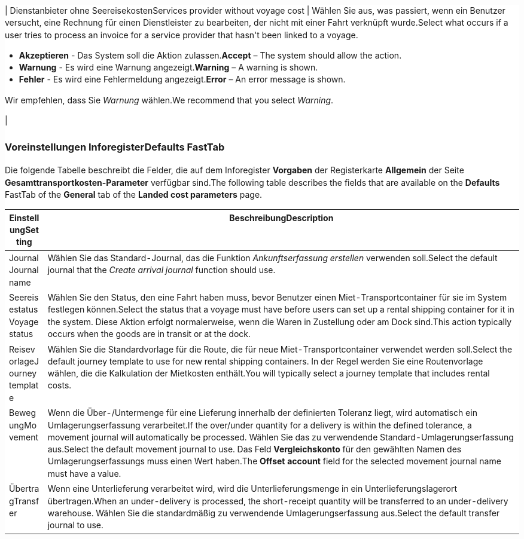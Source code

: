 | <span data-ttu-id="f1922-202">Dienstanbieter ohne Seereisekosten</span><span class="sxs-lookup"><span data-stu-id="f1922-202">Services provider without voyage cost</span></span> | <span data-ttu-id="f1922-203">Wählen Sie aus, was passiert, wenn ein Benutzer versucht, eine Rechnung für einen Dienstleister zu bearbeiten, der nicht mit einer Fahrt verknüpft wurde.</span><span class="sxs-lookup"><span data-stu-id="f1922-203">Select what occurs if a user tries to process an invoice for a service provider that hasn't been linked to a voyage.</span></span> <ul><li><span data-ttu-id="f1922-204">**Akzeptieren** - Das System soll die Aktion zulassen.</span><span class="sxs-lookup"><span data-stu-id="f1922-204">**Accept** – The system should allow the action.</span></span></li><li><span data-ttu-id="f1922-205">**Warnung** - Es wird eine Warnung angezeigt.</span><span class="sxs-lookup"><span data-stu-id="f1922-205">**Warning** – A warning is shown.</span></span></li><li><span data-ttu-id="f1922-206">**Fehler** - Es wird eine Fehlermeldung angezeigt.</span><span class="sxs-lookup"><span data-stu-id="f1922-206">**Error** – An error message is shown.</span></span></li></ul><p><span data-ttu-id="f1922-207">Wir empfehlen, dass Sie *Warnung* wählen.</span><span class="sxs-lookup"><span data-stu-id="f1922-207">We recommend that you select *Warning*.</span></span></p> |

### <a name="defaults-fasttab"></a><span data-ttu-id="f1922-208">Voreinstellungen Inforegister</span><span class="sxs-lookup"><span data-stu-id="f1922-208">Defaults FastTab</span></span>

<span data-ttu-id="f1922-209">Die folgende Tabelle beschreibt die Felder, die auf dem Inforegister **Vorgaben** der Registerkarte **Allgemein** der Seite **Gesamttransportkosten-Parameter** verfügbar sind.</span><span class="sxs-lookup"><span data-stu-id="f1922-209">The following table describes the fields that are available on the **Defaults** FastTab of the **General** tab of the **Landed cost parameters** page.</span></span>

| <span data-ttu-id="f1922-210">Einstellung</span><span class="sxs-lookup"><span data-stu-id="f1922-210">Setting</span></span> | <span data-ttu-id="f1922-211">Beschreibung</span><span class="sxs-lookup"><span data-stu-id="f1922-211">Description</span></span> |
|---|---|
| <span data-ttu-id="f1922-212">Journal</span><span class="sxs-lookup"><span data-stu-id="f1922-212">Journal name</span></span> | <span data-ttu-id="f1922-213">Wählen Sie das Standard-Journal, das die Funktion *Ankunftserfassung erstellen* verwenden soll.</span><span class="sxs-lookup"><span data-stu-id="f1922-213">Select the default journal that the *Create arrival journal* function should use.</span></span> |
| <span data-ttu-id="f1922-214">Seereisestatus</span><span class="sxs-lookup"><span data-stu-id="f1922-214">Voyage status</span></span> | <span data-ttu-id="f1922-215">Wählen Sie den Status, den eine Fahrt haben muss, bevor Benutzer einen Miet-Transportcontainer für sie im System festlegen können.</span><span class="sxs-lookup"><span data-stu-id="f1922-215">Select the status that a voyage must have before users can set up a rental shipping container for it in the system.</span></span> <span data-ttu-id="f1922-216">Diese Aktion erfolgt normalerweise, wenn die Waren in Zustellung oder am Dock sind.</span><span class="sxs-lookup"><span data-stu-id="f1922-216">This action typically occurs when the goods are in transit or at the dock.</span></span> |
| <span data-ttu-id="f1922-217">Reisevorlage</span><span class="sxs-lookup"><span data-stu-id="f1922-217">Journey template</span></span> | <span data-ttu-id="f1922-218">Wählen Sie die Standardvorlage für die Route, die für neue Miet-Transportcontainer verwendet werden soll.</span><span class="sxs-lookup"><span data-stu-id="f1922-218">Select the default journey template to use for new rental shipping containers.</span></span> <span data-ttu-id="f1922-219">In der Regel werden Sie eine Routenvorlage wählen, die die Kalkulation der Mietkosten enthält.</span><span class="sxs-lookup"><span data-stu-id="f1922-219">You will typically select a journey template that includes rental costs.</span></span> |
| <span data-ttu-id="f1922-220">Bewegung</span><span class="sxs-lookup"><span data-stu-id="f1922-220">Movement</span></span> | <span data-ttu-id="f1922-221">Wenn die Über-/Untermenge für eine Lieferung innerhalb der definierten Toleranz liegt, wird automatisch ein Umlagerungserfassung verarbeitet.</span><span class="sxs-lookup"><span data-stu-id="f1922-221">If the over/under quantity for a delivery is within the defined tolerance, a movement journal will automatically be processed.</span></span> <span data-ttu-id="f1922-222">Wählen Sie das zu verwendende Standard-Umlagerungserfassung aus.</span><span class="sxs-lookup"><span data-stu-id="f1922-222">Select the default movement journal to use.</span></span> <span data-ttu-id="f1922-223">Das Feld **Vergleichskonto** für den gewählten Namen des Umlagerungserfassungs muss einen Wert haben.</span><span class="sxs-lookup"><span data-stu-id="f1922-223">The **Offset account** field for the selected movement journal name must have a value.</span></span> |
| <span data-ttu-id="f1922-224">Übertrag</span><span class="sxs-lookup"><span data-stu-id="f1922-224">Transfer</span></span> | <span data-ttu-id="f1922-225">Wenn eine Unterlieferung verarbeitet wird, wird die Unterlieferungsmenge in ein Unterlieferungslagerort übertragen.</span><span class="sxs-lookup"><span data-stu-id="f1922-225">When an under-delivery is processed, the short-receipt quantity will be transferred to an under-delivery warehouse.</span></span> <span data-ttu-id="f1922-226">Wählen Sie die standardmäßig zu verwendende Umlagerungserfassung aus.</span><span class="sxs-lookup"><span data-stu-id="f1922-226">Select the default transfer journal to use.</span></span> |